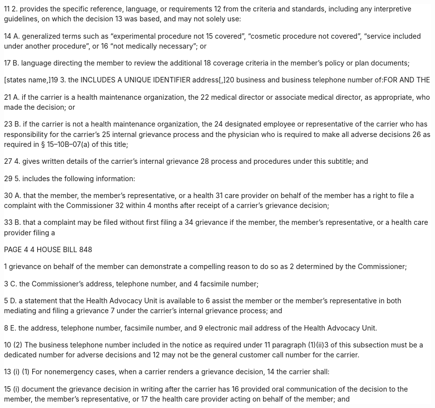 11 2. provides the specific reference, language, or requirements
12 from the criteria and standards, including any interpretive guidelines, on which the decision
13 was based, and may not solely use:

14 A. generalized terms such as “experimental procedure not
15 covered”, “cosmetic procedure not covered”, “service included under another procedure”, or
16 “not medically necessary”; or

17 B. language directing the member to review the additional
18 coverage criteria in the member’s policy or plan documents;

[states name,]19 3. the INCLUDES A UNIQUE IDENTIFIER
address[,]20 business and business telephone number of:FOR AND THE

21 A. if the carrier is a health maintenance organization, the
22 medical director or associate medical director, as appropriate, who made the decision; or

23 B. if the carrier is not a health maintenance organization, the
24 designated employee or representative of the carrier who has responsibility for the carrier’s
25 internal grievance process and the physician who is required to make all adverse decisions
26 as required in § 15–10B–07(a) of this title;

27 4. gives written details of the carrier’s internal grievance
28 process and procedures under this subtitle; and

29 5. includes the following information:

30 A. that the member, the member’s representative, or a health
31 care provider on behalf of the member has a right to file a complaint with the Commissioner
32 within 4 months after receipt of a carrier’s grievance decision;

33 B. that a complaint may be filed without first filing a
34 grievance if the member, the member’s representative, or a health care provider filing a

PAGE 4
4 HOUSE BILL 848

1 grievance on behalf of the member can demonstrate a compelling reason to do so as
2 determined by the Commissioner;

3 C. the Commissioner’s address, telephone number, and
4 facsimile number;

5 D. a statement that the Health Advocacy Unit is available to
6 assist the member or the member’s representative in both mediating and filing a grievance
7 under the carrier’s internal grievance process; and

8 E. the address, telephone number, facsimile number, and
9 electronic mail address of the Health Advocacy Unit.

10 (2) The business telephone number included in the notice as required under
11 paragraph (1)(ii)3 of this subsection must be a dedicated number for adverse decisions and
12 may not be the general customer call number for the carrier.

13 (i) (1) For nonemergency cases, when a carrier renders a grievance decision,
14 the carrier shall:

15 (i) document the grievance decision in writing after the carrier has
16 provided oral communication of the decision to the member, the member’s representative, or
17 the health care provider acting on behalf of the member; and
